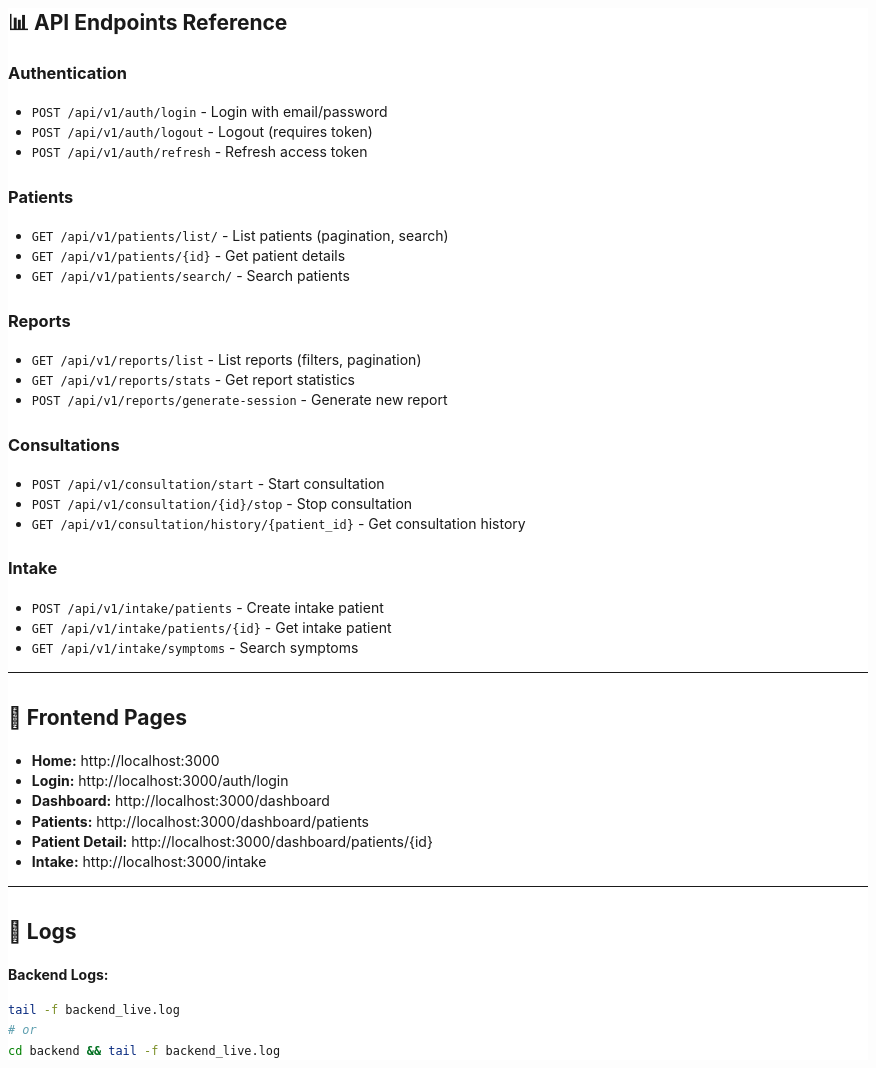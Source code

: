 
## 📊 API Endpoints Reference

### Authentication
- `POST /api/v1/auth/login` - Login with email/password
- `POST /api/v1/auth/logout` - Logout (requires token)
- `POST /api/v1/auth/refresh` - Refresh access token

### Patients
- `GET /api/v1/patients/list/` - List patients (pagination, search)
- `GET /api/v1/patients/{id}` - Get patient details
- `GET /api/v1/patients/search/` - Search patients

### Reports
- `GET /api/v1/reports/list` - List reports (filters, pagination)
- `GET /api/v1/reports/stats` - Get report statistics
- `POST /api/v1/reports/generate-session` - Generate new report

### Consultations
- `POST /api/v1/consultation/start` - Start consultation
- `POST /api/v1/consultation/{id}/stop` - Stop consultation
- `GET /api/v1/consultation/history/{patient_id}` - Get consultation history

### Intake
- `POST /api/v1/intake/patients` - Create intake patient
- `GET /api/v1/intake/patients/{id}` - Get intake patient
- `GET /api/v1/intake/symptoms` - Search symptoms

---

## 🎨 Frontend Pages

- **Home:** http://localhost:3000
- **Login:** http://localhost:3000/auth/login
- **Dashboard:** http://localhost:3000/dashboard
- **Patients:** http://localhost:3000/dashboard/patients
- **Patient Detail:** http://localhost:3000/dashboard/patients/{id}
- **Intake:** http://localhost:3000/intake

---

## 📝 Logs

**Backend Logs:**
```bash
tail -f backend_live.log
# or
cd backend && tail -f backend_live.log
```
